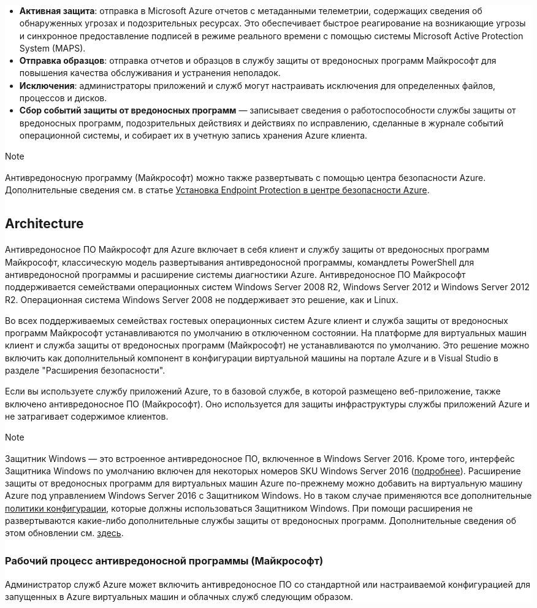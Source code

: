 * **Активная защита**: отправка в Microsoft Azure отчетов с метаданными телеметрии, содержащих сведения об обнаруженных угрозах и подозрительных ресурсах. Это обеспечивает быстрое реагирование на возникающие угрозы и синхронное предоставление подписей в режиме реального времени с помощью системы Microsoft Active Protection System (MAPS).
* **Отправка образцов**: отправка отчетов и образцов в службу защиты от вредоносных программ Майкрософт для повышения качества обслуживания и устранения неполадок.
* **Исключения**: администраторы приложений и служб могут настраивать исключения для определенных файлов, процессов и дисков.  
* **Сбор событий защиты от вредоносных программ** — записывает сведения о работоспособности службы защиты от вредоносных программ, подозрительных действиях и действиях по исправлению, сделанные в журнале событий операционной системы, и собирает их в учетную запись хранения Azure клиента.

> [!NOTE]
> Антивредоносную программу (Майкрософт) можно также развертывать с помощью центра безопасности Azure. Дополнительные сведения см. в статье [Установка Endpoint Protection в центре безопасности Azure](../../security-center/security-center-install-endpoint-protection.md).

## <a name="architecture"></a>Architecture

Антивредоносное ПО Майкрософт для Azure включает в себя клиент и службу защиты от вредоносных программ Майкрософт, классическую модель развертывания антивредоносной программы, командлеты PowerShell для антивредоносной программы и расширение системы диагностики Azure. Антивредоносное ПО Майкрософт поддерживается семействами операционных систем Windows Server 2008 R2, Windows Server 2012 и Windows Server 2012 R2. Операционная система Windows Server 2008 не поддерживает это решение, как и Linux.

Во всех поддерживаемых семействах гостевых операционных систем Azure клиент и служба защиты от вредоносных программ Майкрософт устанавливаются по умолчанию в отключенном состоянии. На платформе для виртуальных машин клиент и служба защиты от вредоносных программ (Майкрософт) не устанавливаются по умолчанию. Это решение можно включить как дополнительный компонент в конфигурации виртуальной машины на портале Azure и в Visual Studio в разделе "Расширения безопасности".

Если вы используете службу приложений Azure, то в базовой службе, в которой размещено веб-приложение, также включено антивредоносное ПО (Майкрософт). Оно используется для защиты инфраструктуры службы приложений Azure и не затрагивает содержимое клиентов.

> [!NOTE]
> Защитник Windows — это встроенное антивредоносное ПО, включенное в Windows Server 2016. Кроме того, интерфейс Защитника Windows по умолчанию включен для некоторых номеров SKU Windows Server 2016 ([подробнее](https://docs.microsoft.com/windows/threat-protection/windows-defender-antivirus/windows-defender-antivirus-on-windows-server-2016)). Расширение защиты от вредоносных программ для виртуальных машин Azure по-прежнему можно добавить на виртуальную машину Azure под управлением Windows Server 2016 с Защитником Windows. Но в таком случае применяются все дополнительные [политики конфигурации](https://gallery.technet.microsoft.com/Antimalware-For-Azure-5ce70efe), которые должны использоваться Защитником Windows. При помощи расширения не развертываются какие-либо дополнительные службы защиты от вредоносных программ.
> Дополнительные сведения об этом обновлении см. [здесь](https://blogs.msdn.microsoft.com/azuresecurity/2017/03/07/update-to-azure-antimalware-extension-for-cloud-services/).

### <a name="microsoft-antimalware-workflow"></a>Рабочий процесс антивредоносной программы (Майкрософт)

Администратор служб Azure может включить антивредоносное ПО со стандартной или настраиваемой конфигурацией для запущенных в Azure виртуальных машин и облачных служб следующим образом.

